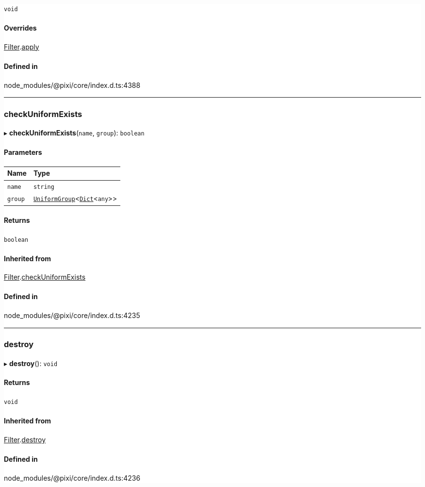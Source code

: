 `void`

#### Overrides

[Filter](components_ClusterNodeContainer._internal_.Filter.md).[apply](components_ClusterNodeContainer._internal_.Filter.md#apply)

#### Defined in

node_modules/@pixi/core/index.d.ts:4388

___

### checkUniformExists

▸ **checkUniformExists**(`name`, `group`): `boolean`

#### Parameters

| Name | Type |
| :------ | :------ |
| `name` | `string` |
| `group` | [`UniformGroup`](components_ClusterNodeContainer._internal_.UniformGroup.md)<[`Dict`](../modules/components_ClusterNodeContainer._internal_.md#dict)<`any`\>\> |

#### Returns

`boolean`

#### Inherited from

[Filter](components_ClusterNodeContainer._internal_.Filter.md).[checkUniformExists](components_ClusterNodeContainer._internal_.Filter.md#checkuniformexists)

#### Defined in

node_modules/@pixi/core/index.d.ts:4235

___

### destroy

▸ **destroy**(): `void`

#### Returns

`void`

#### Inherited from

[Filter](components_ClusterNodeContainer._internal_.Filter.md).[destroy](components_ClusterNodeContainer._internal_.Filter.md#destroy)

#### Defined in

node_modules/@pixi/core/index.d.ts:4236
